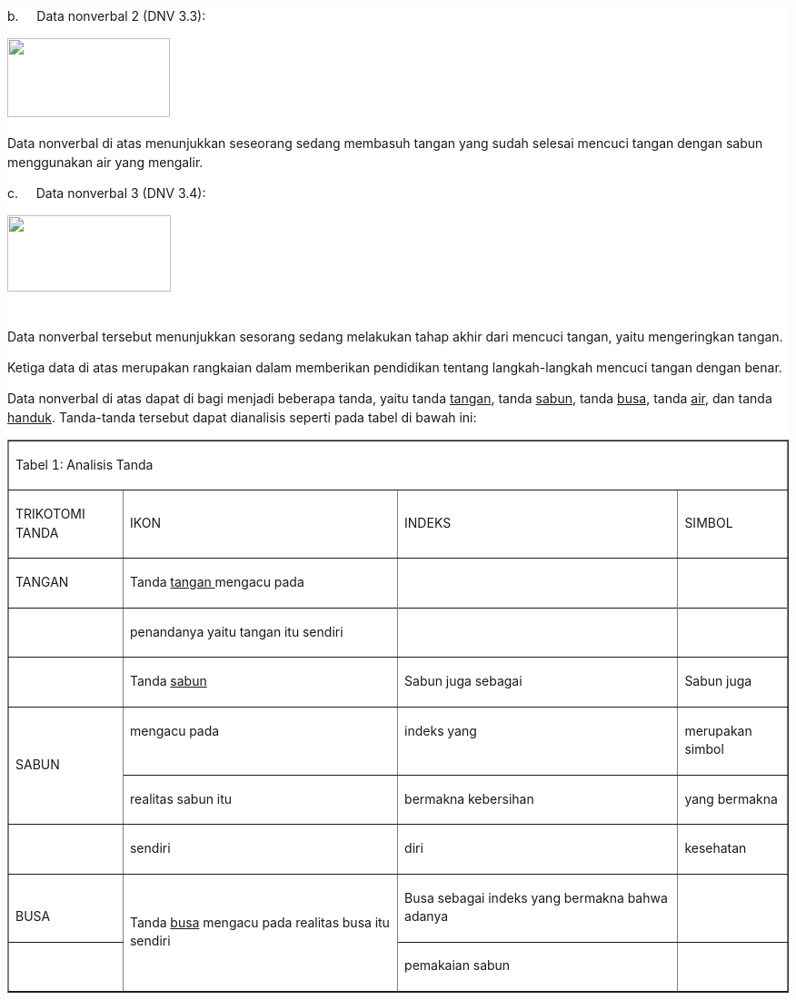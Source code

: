 <p><span class="font2">b. &nbsp;&nbsp;&nbsp;&nbsp;Data nonverbal 2 (DNV 3.3):</span></p><img src="https://jurnal.harianregional.com/media/38775-3.jpg" alt="" style="width:134pt;height:65pt;">
</div><br clear="all">
<p><span class="font2">Data nonverbal di atas menunjukkan seseorang sedang membasuh tangan yang sudah selesai mencuci tangan dengan sabun menggunakan air yang mengalir.</span></p>
<div>
<p><span class="font2">c. &nbsp;&nbsp;&nbsp;&nbsp;Data nonverbal 3 (DNV 3.4):</span></p><img src="https://jurnal.harianregional.com/media/38775-4.jpg" alt="" style="width:135pt;height:63pt;">
</div><br clear="all">
<p><span class="font2">Data nonverbal tersebut menunjukkan sesorang sedang melakukan tahap akhir dari mencuci tangan, yaitu mengeringkan tangan.</span></p>
<p><span class="font2">Ketiga data di atas merupakan rangkaian dalam memberikan pendidikan tentang langkah-langkah mencuci tangan dengan benar.</span></p>
<p><span class="font2">Data nonverbal di atas dapat di bagi menjadi beberapa tanda, yaitu tanda </span><span class="font2" style="text-decoration:underline;">tangan</span><span class="font2">, tanda </span><span class="font2" style="text-decoration:underline;">sabun</span><span class="font2">, tanda </span><span class="font2" style="text-decoration:underline;">busa</span><span class="font2">, tanda </span><span class="font2" style="text-decoration:underline;">air</span><span class="font2">, dan tanda </span><span class="font2" style="text-decoration:underline;">handuk</span><span class="font2">. Tanda-tanda tersebut dapat dianalisis seperti pada tabel di bawah ini:</span></p>
<table border="1">
<tr><td colspan="4" style="vertical-align:top;">
<p><span class="font2">Tabel 1: Analisis Tanda</span></p></td></tr>
<tr><td style="vertical-align:top;">
<p><span class="font2">TRIKOTOMI TANDA</span></p></td><td style="vertical-align:middle;">
<p><span class="font2">IKON</span></p></td><td style="vertical-align:middle;">
<p><span class="font2">INDEKS</span></p></td><td style="vertical-align:middle;">
<p><span class="font2">SIMBOL</span></p></td></tr>
<tr><td rowspan="2" style="vertical-align:bottom;">
<p><span class="font2">TANGAN</span></p></td><td style="vertical-align:top;">
<p><span class="font2">Tanda </span><span class="font2" style="text-decoration:underline;">tangan </span><span class="font2">mengacu pada</span></p></td><td style="vertical-align:top;"></td><td style="vertical-align:top;"></td></tr>
<tr><td rowspan="2" style="vertical-align:top;">
<p><span class="font2">penandanya yaitu tangan itu sendiri</span></p></td><td rowspan="2" style="vertical-align:top;"></td><td rowspan="2" style="vertical-align:top;"></td></tr>
<tr><td style="vertical-align:top;"></td></tr>
<tr><td style="vertical-align:top;"></td><td style="vertical-align:top;">
<p><span class="font2">Tanda </span><span class="font2" style="text-decoration:underline;">sabun</span></p></td><td style="vertical-align:top;">
<p><span class="font2">Sabun juga sebagai</span></p></td><td style="vertical-align:top;">
<p><span class="font2">Sabun juga</span></p></td></tr>
<tr><td rowspan="2" style="vertical-align:middle;">
<p><span class="font2">SABUN</span></p></td><td style="vertical-align:top;">
<p><span class="font2">mengacu pada</span></p></td><td style="vertical-align:top;">
<p><span class="font2">indeks yang</span></p></td><td style="vertical-align:top;">
<p><span class="font2">merupakan simbol</span></p></td></tr>
<tr><td style="vertical-align:top;">
<p><span class="font2">realitas sabun itu</span></p></td><td style="vertical-align:top;">
<p><span class="font2">bermakna kebersihan</span></p></td><td style="vertical-align:top;">
<p><span class="font2">yang bermakna</span></p></td></tr>
<tr><td style="vertical-align:top;"></td><td style="vertical-align:top;">
<p><span class="font2">sendiri</span></p></td><td style="vertical-align:top;">
<p><span class="font2">diri</span></p></td><td style="vertical-align:top;">
<p><span class="font2">kesehatan</span></p></td></tr>
<tr><td style="vertical-align:bottom;">
<p><span class="font2">BUSA</span></p></td><td rowspan="2" style="vertical-align:middle;">
<p><span class="font2">Tanda </span><span class="font2" style="text-decoration:underline;">busa</span><span class="font2"> mengacu pada realitas busa itu sendiri</span></p></td><td style="vertical-align:bottom;">
<p><span class="font2">Busa sebagai indeks yang bermakna bahwa adanya</span></p></td><td style="vertical-align:top;"></td></tr>
<tr><td style="vertical-align:top;"></td><td style="vertical-align:top;">
<p><span class="font2">pemakaian sabun</span></p></td><td style="vertical-align:top;"></td></tr>